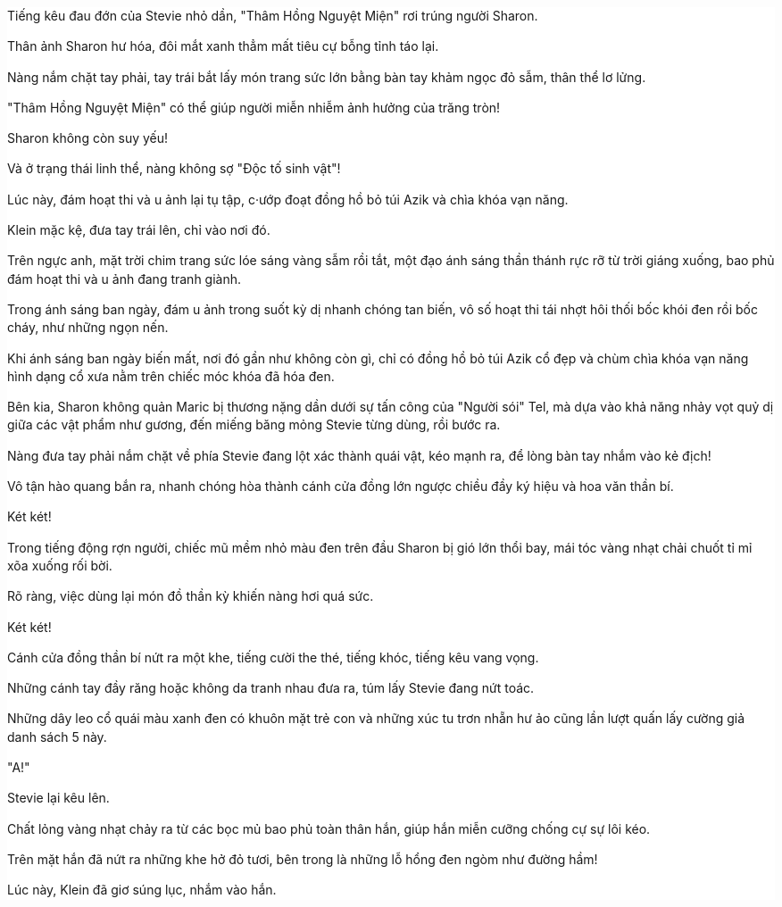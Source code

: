 Tiếng kêu đau đớn của Stevie nhỏ dần, "Thâm Hồng Nguyệt Miện" rơi trúng người Sharon.

Thân ảnh Sharon hư hóa, đôi mắt xanh thẳm mất tiêu cự bỗng tỉnh táo lại.

Nàng nắm chặt tay phải, tay trái bắt lấy món trang sức lớn bằng bàn tay khảm ngọc đỏ sẫm, thân thể lơ lửng.

"Thâm Hồng Nguyệt Miện" có thể giúp người miễn nhiễm ảnh hưởng của trăng tròn!

Sharon không còn suy yếu!

Và ở trạng thái linh thể, nàng không sợ "Độc tố sinh vật"!

Lúc này, đám hoạt thi và u ảnh lại tụ tập, c·ướp đoạt đồng hồ bỏ túi Azik và chìa khóa vạn năng.

Klein mặc kệ, đưa tay trái lên, chỉ vào nơi đó.

Trên ngực anh, mặt trời chim trang sức lóe sáng vàng sẫm rồi tắt, một đạo ánh sáng thần thánh rực rỡ từ trời giáng xuống, bao phủ đám hoạt thi và u ảnh đang tranh giành.

Trong ánh sáng ban ngày, đám u ảnh trong suốt kỳ dị nhanh chóng tan biến, vô số hoạt thi tái nhợt hôi thối bốc khói đen rồi bốc cháy, như những ngọn nến.

Khi ánh sáng ban ngày biến mất, nơi đó gần như không còn gì, chỉ có đồng hồ bỏ túi Azik cổ đẹp và chùm chìa khóa vạn năng hình dạng cổ xưa nằm trên chiếc móc khóa đã hóa đen.

Bên kia, Sharon không quản Maric bị thương nặng dần dưới sự tấn công của "Người sói" Tel, mà dựa vào khả năng nhảy vọt quỷ dị giữa các vật phẩm như gương, đến miếng băng mỏng Stevie từng dùng, rồi bước ra.

Nàng đưa tay phải nắm chặt về phía Stevie đang lột xác thành quái vật, kéo mạnh ra, để lòng bàn tay nhắm vào kẻ địch!

Vô tận hào quang bắn ra, nhanh chóng hòa thành cánh cửa đồng lớn ngược chiều đầy ký hiệu và hoa văn thần bí.

Két két!

Trong tiếng động rợn người, chiếc mũ mềm nhỏ màu đen trên đầu Sharon bị gió lớn thổi bay, mái tóc vàng nhạt chải chuốt tỉ mỉ xõa xuống rối bời.

Rõ ràng, việc dùng lại món đồ thần kỳ khiến nàng hơi quá sức.

Két két!

Cánh cửa đồng thần bí nứt ra một khe, tiếng cười the thé, tiếng khóc, tiếng kêu vang vọng.

Những cánh tay đầy răng hoặc không da tranh nhau đưa ra, túm lấy Stevie đang nứt toác.

Những dây leo cổ quái màu xanh đen có khuôn mặt trẻ con và những xúc tu trơn nhẵn hư ảo cũng lần lượt quấn lấy cường giả danh sách 5 này.

"A!"

Stevie lại kêu lên.

Chất lỏng vàng nhạt chảy ra từ các bọc mủ bao phủ toàn thân hắn, giúp hắn miễn cưỡng chống cự sự lôi kéo.

Trên mặt hắn đã nứt ra những khe hở đỏ tươi, bên trong là những lỗ hổng đen ngòm như đường hầm!

Lúc này, Klein đã giơ súng lục, nhắm vào hắn.
